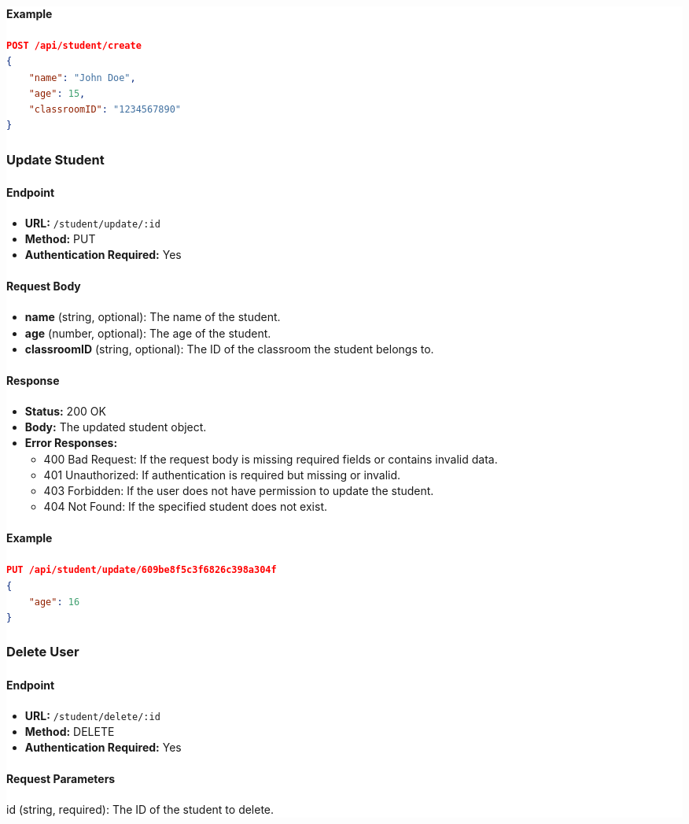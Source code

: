 #### Example

```json
POST /api/student/create
{
    "name": "John Doe",
    "age": 15,
    "classroomID": "1234567890"
}
```
### Update Student

#### Endpoint

- **URL:** `/student/update/:id`
- **Method:** PUT
- **Authentication Required:** Yes

#### Request Body

- **name** (string, optional): The name of the student.
- **age** (number, optional): The age of the student.
- **classroomID** (string, optional): The ID of the classroom the student belongs to.

#### Response

- **Status:** 200 OK
- **Body:** The updated student object.
- **Error Responses:**
  - 400 Bad Request: If the request body is missing required fields or contains invalid data.
  - 401 Unauthorized: If authentication is required but missing or invalid.
  - 403 Forbidden: If the user does not have permission to update the student.
  - 404 Not Found:  If the specified student does not exist.

#### Example

```json
PUT /api/student/update/609be8f5c3f6826c398a304f
{
    "age": 16
}

```

### Delete User

#### Endpoint

- **URL:** `/student/delete/:id`
- **Method:** DELETE
- **Authentication Required:** Yes

#### Request Parameters
id (string, required): The ID of the student to delete.
